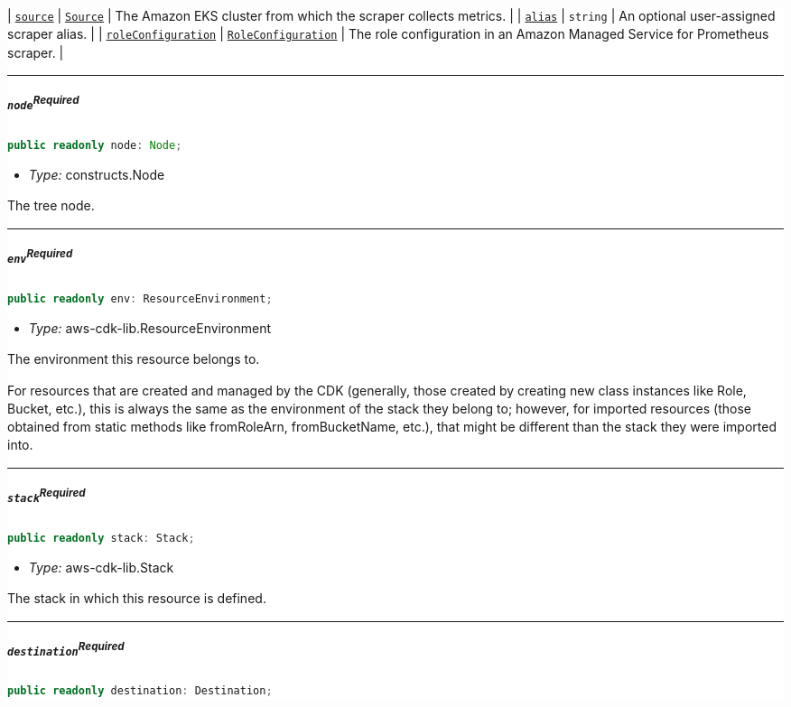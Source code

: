 | <code><a href="#@robhan-cdk-lib/aws_aps.Scraper.property.source">source</a></code> | <code><a href="#@robhan-cdk-lib/aws_aps.Source">Source</a></code> | The Amazon EKS cluster from which the scraper collects metrics. |
| <code><a href="#@robhan-cdk-lib/aws_aps.Scraper.property.alias">alias</a></code> | <code>string</code> | An optional user-assigned scraper alias. |
| <code><a href="#@robhan-cdk-lib/aws_aps.Scraper.property.roleConfiguration">roleConfiguration</a></code> | <code><a href="#@robhan-cdk-lib/aws_aps.RoleConfiguration">RoleConfiguration</a></code> | The role configuration in an Amazon Managed Service for Prometheus scraper. |

---

##### `node`<sup>Required</sup> <a name="node" id="@robhan-cdk-lib/aws_aps.Scraper.property.node"></a>

```typescript
public readonly node: Node;
```

- *Type:* constructs.Node

The tree node.

---

##### `env`<sup>Required</sup> <a name="env" id="@robhan-cdk-lib/aws_aps.Scraper.property.env"></a>

```typescript
public readonly env: ResourceEnvironment;
```

- *Type:* aws-cdk-lib.ResourceEnvironment

The environment this resource belongs to.

For resources that are created and managed by the CDK
(generally, those created by creating new class instances like Role, Bucket, etc.),
this is always the same as the environment of the stack they belong to;
however, for imported resources
(those obtained from static methods like fromRoleArn, fromBucketName, etc.),
that might be different than the stack they were imported into.

---

##### `stack`<sup>Required</sup> <a name="stack" id="@robhan-cdk-lib/aws_aps.Scraper.property.stack"></a>

```typescript
public readonly stack: Stack;
```

- *Type:* aws-cdk-lib.Stack

The stack in which this resource is defined.

---

##### `destination`<sup>Required</sup> <a name="destination" id="@robhan-cdk-lib/aws_aps.Scraper.property.destination"></a>

```typescript
public readonly destination: Destination;
```
